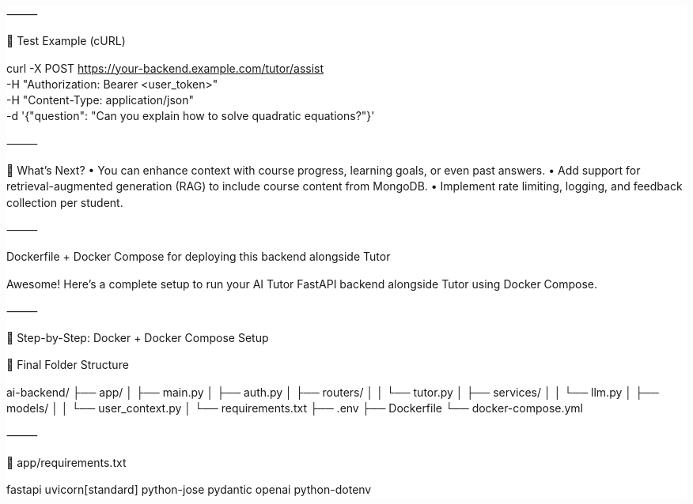⸻

🧪 Test Example (cURL)

curl -X POST https://your-backend.example.com/tutor/assist \
  -H "Authorization: Bearer <user_token>" \
  -H "Content-Type: application/json" \
  -d '{"question": "Can you explain how to solve quadratic equations?"}'



⸻

🚀 What’s Next?
	•	You can enhance context with course progress, learning goals, or even past answers.
	•	Add support for retrieval-augmented generation (RAG) to include course content from MongoDB.
	•	Implement rate limiting, logging, and feedback collection per student.

⸻

Dockerfile + Docker Compose for deploying this backend alongside Tutor

Awesome! Here’s a complete setup to run your AI Tutor FastAPI backend alongside Tutor using Docker Compose.

⸻

🐳 Step-by-Step: Docker + Docker Compose Setup

📁 Final Folder Structure

ai-backend/
├── app/
│   ├── main.py
│   ├── auth.py
│   ├── routers/
│   │   └── tutor.py
│   ├── services/
│   │   └── llm.py
│   ├── models/
│   │   └── user_context.py
│   └── requirements.txt
├── .env
├── Dockerfile
└── docker-compose.yml



⸻

🐍 app/requirements.txt

fastapi
uvicorn[standard]
python-jose
pydantic
openai
python-dotenv

